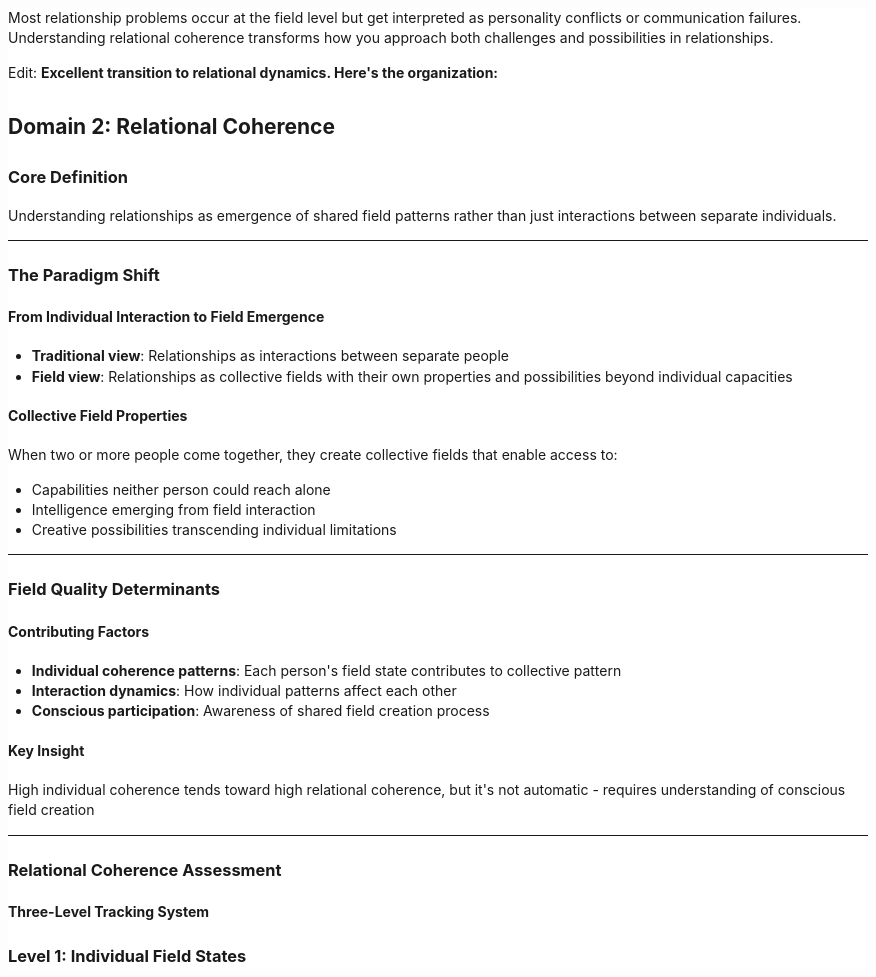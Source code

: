 Most relationship problems occur at the field level but get interpreted as personality conflicts or communication failures. Understanding relational coherence transforms how you approach both challenges and possibilities in relationships.

Edit: **Excellent transition to relational dynamics. Here's the organization:**

## **Domain 2: Relational Coherence**

### **Core Definition**

Understanding relationships as emergence of shared field patterns rather than just interactions between separate individuals.

---

### **The Paradigm Shift**

#### **From Individual Interaction to Field Emergence**

- **Traditional view**: Relationships as interactions between separate people
- **Field view**: Relationships as collective fields with their own properties and possibilities beyond individual capacities

#### **Collective Field Properties**

When two or more people come together, they create collective fields that enable access to:

- Capabilities neither person could reach alone
- Intelligence emerging from field interaction
- Creative possibilities transcending individual limitations

---

### **Field Quality Determinants**

#### **Contributing Factors**

- **Individual coherence patterns**: Each person's field state contributes to collective pattern
- **Interaction dynamics**: How individual patterns affect each other
- **Conscious participation**: Awareness of shared field creation process

#### **Key Insight**

High individual coherence tends toward high relational coherence, but it's not automatic - requires understanding of conscious field creation

---

### **Relational Coherence Assessment**

#### **Three-Level Tracking System**

### **Level 1: Individual Field States**
